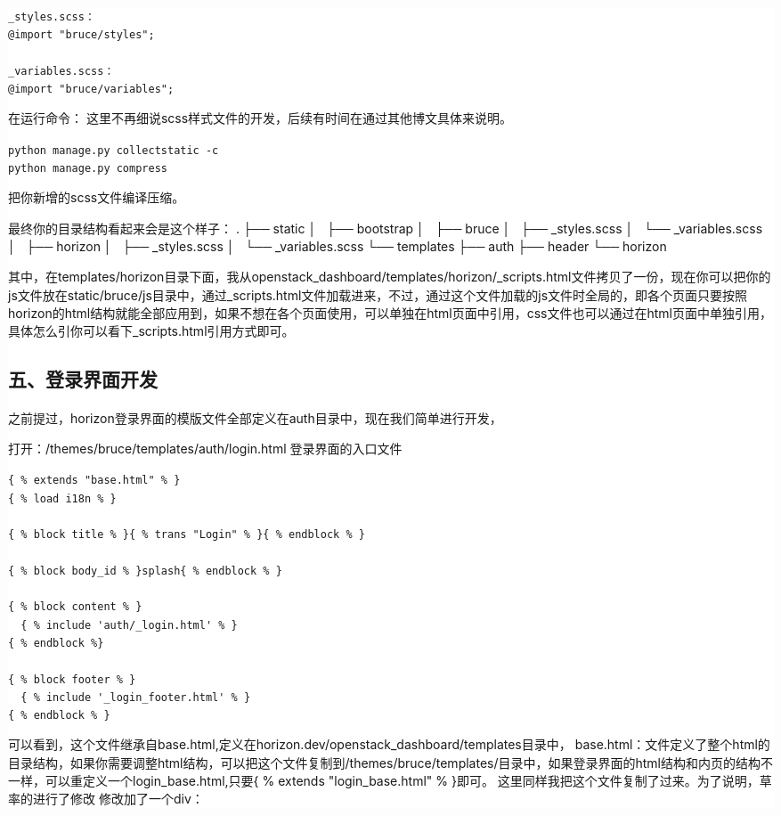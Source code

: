 ```
_styles.scss：
@import "bruce/styles";

_variables.scss：
@import "bruce/variables";
```
在运行命令：
这里不再细说scss样式文件的开发，后续有时间在通过其他博文具体来说明。

```
python manage.py collectstatic -c
python manage.py compress
```
把你新增的scss文件编译压缩。

最终你的目录结构看起来会是这个样子：
.
├── static
│   ├── bootstrap
│   ├── bruce
│           ├── _styles.scss
│           └── _variables.scss
│   ├── horizon
│   ├── _styles.scss
│   └── _variables.scss
└── templates
    ├── auth
    ├── header
    └── horizon
    
其中，在templates/horizon目录下面，我从openstack_dashboard/templates/horizon/_scripts.html文件拷贝了一份，现在你可以把你的js文件放在static/bruce/js目录中，通过_scripts.html文件加载进来，不过，通过这个文件加载的js文件时全局的，即各个页面只要按照horizon的html结构就能全部应用到，如果不想在各个页面使用，可以单独在html页面中引用，css文件也可以通过在html页面中单独引用，具体怎么引你可以看下_scripts.html引用方式即可。

## 五、登录界面开发
之前提过，horizon登录界面的模版文件全部定义在auth目录中，现在我们简单进行开发，

打开：/themes/bruce/templates/auth/login.html 登录界面的入口文件

```
{ % extends "base.html" % }
{ % load i18n % }

{ % block title % }{ % trans "Login" % }{ % endblock % }

{ % block body_id % }splash{ % endblock % }

{ % block content % }
  { % include 'auth/_login.html' % }
{ % endblock %}

{ % block footer % }
  { % include '_login_footer.html' % }
{ % endblock % }

```
可以看到，这个文件继承自base.html,定义在horizon.dev/openstack_dashboard/templates目录中，
base.html：文件定义了整个html的目录结构，如果你需要调整html结构，可以把这个文件复制到/themes/bruce/templates/目录中，如果登录界面的html结构和内页的结构不一样，可以重定义一个login_base.html,只要{ % extends "login_base.html" % }即可。
这里同样我把这个文件复制了过来。为了说明，草率的进行了修改
修改加了一个div：
